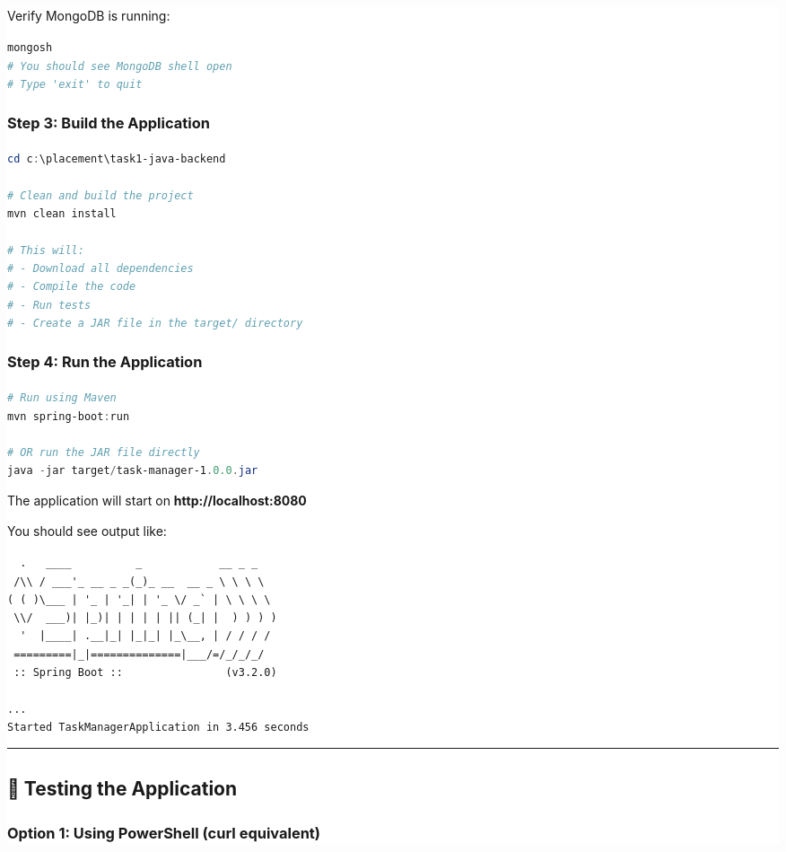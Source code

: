 Verify MongoDB is running:
```powershell
mongosh
# You should see MongoDB shell open
# Type 'exit' to quit
```

### Step 3: Build the Application

```powershell
cd c:\placement\task1-java-backend

# Clean and build the project
mvn clean install

# This will:
# - Download all dependencies
# - Compile the code
# - Run tests
# - Create a JAR file in the target/ directory
```

### Step 4: Run the Application

```powershell
# Run using Maven
mvn spring-boot:run

# OR run the JAR file directly
java -jar target/task-manager-1.0.0.jar
```

The application will start on **http://localhost:8080**

You should see output like:
```
  .   ____          _            __ _ _
 /\\ / ___'_ __ _ _(_)_ __  __ _ \ \ \ \
( ( )\___ | '_ | '_| | '_ \/ _` | \ \ \ \
 \\/  ___)| |_)| | | | | || (_| |  ) ) ) )
  '  |____| .__|_| |_|_| |_\__, | / / / /
 =========|_|==============|___/=/_/_/_/
 :: Spring Boot ::                (v3.2.0)

...
Started TaskManagerApplication in 3.456 seconds
```

---

## 🧪 Testing the Application

### Option 1: Using PowerShell (curl equivalent)
